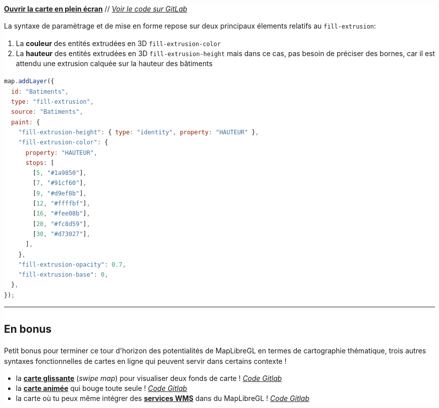 [**Ouvrir la carte en plein écran**](https://sites-formations.univ-rennes2.fr/mastersigat/MaplibreGL/maps/Buildingmaps.html) // [_Voir le code sur GitLab_](https://gitlab.huma-num.fr/bmericskay/maplibre/-/blob/master/Buildingmaps.html)

La syntaxe de paramètrage et de mise en forme repose sur deux principaux élements relatifs au `fill-extrusion`:

1. La **couleur** des entités extrudées en 3D `fill-extrusion-color`
2. La **hauteur** des entités extrudées en 3D `fill-extrusion-height` mais dans ce cas, pas besoin de préciser des bornes, car il est attendu une extrusion calquée sur la hauteur des bâtiments

```js
map.addLayer({
  id: "Batiments",
  type: "fill-extrusion",
  source: "Batiments",
  paint: {
    "fill-extrusion-height": { type: "identity", property: "HAUTEUR" },
    "fill-extrusion-color": {
      property: "HAUTEUR",
      stops: [
        [5, "#1a9850"],
        [7, "#91cf60"],
        [9, "#d9ef8b"],
        [12, "#ffffbf"],
        [16, "#fee08b"],
        [20, "#fc8d59"],
        [30, "#d73027"],
      ],
    },
    "fill-extrusion-opacity": 0.7,
    "fill-extrusion-base": 0,
  },
});
```

----

## En bonus

Petit bonus pour terminer ce tour d'horizon des potentialités de MapLibreGL en termes de cartographie thématique, trois autres syntaxes fonctionnelles de cartes en ligne qui peuvent servir dans certains contexte !

- la **[carte glissante](https://sites-formations.univ-rennes2.fr/mastersigat/MaplibreGL/maps/Swipemap.html)** (_swipe map_) pour visualiser deux fonds de carte ! [_Code Gitlab_](https://gitlab.huma-num.fr/bmericskay/maplibre/-/blob/master/Swipemap.html)
- la **[carte animée](https://sites-formations.univ-rennes2.fr/mastersigat/MaplibreGL/maps/Animation.html)** qui bouge toute seule ! [_Code Gitlab_](https://gitlab.huma-num.fr/bmericskay/maplibre/-/blob/master/Animation.html)
- la carte où tu peux même intégrer des **[services WMS](https://sites-formations.univ-rennes2.fr/mastersigat/MaplibreGL/maps/WMSmap.html)** dans du MapLibreGL ! [_Code Gitlab_](https://gitlab.huma-num.fr/bmericskay/maplibre/-/blob/master/WMSmap.html)
